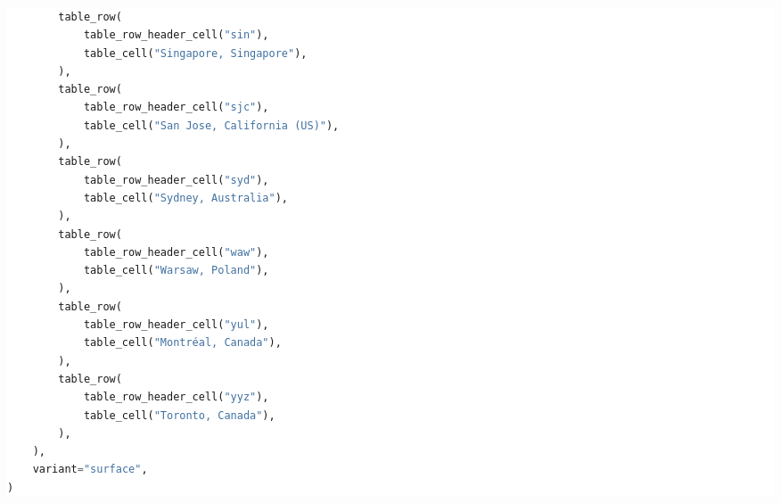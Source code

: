 ```python eval
        table_row(
            table_row_header_cell("sin"),
            table_cell("Singapore, Singapore"),
        ),
        table_row(
            table_row_header_cell("sjc"),
            table_cell("San Jose, California (US)"),
        ),
        table_row(
            table_row_header_cell("syd"),
            table_cell("Sydney, Australia"),
        ),
        table_row(
            table_row_header_cell("waw"),
            table_cell("Warsaw, Poland"),
        ),
        table_row(
            table_row_header_cell("yul"),
            table_cell("Montréal, Canada"),
        ),
        table_row(
            table_row_header_cell("yyz"),
            table_cell("Toronto, Canada"),
        ),
    ),
    variant="surface",
)
```

